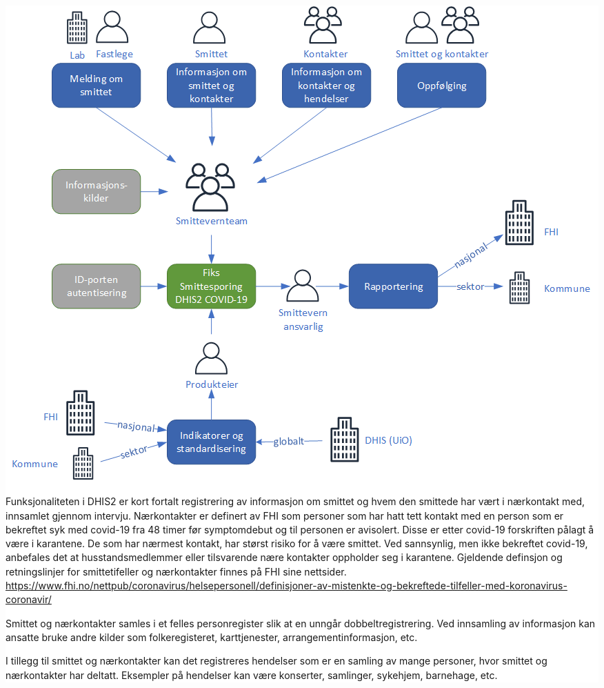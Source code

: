 ![Smittesporingtjeneste](../Tjenester/images/Smittesportjeneste.gif "Smittesporing")

Funksjonaliteten i DHIS2 er kort fortalt registrering av informasjon om smittet og hvem den smittede har vært i nærkontakt med, innsamlet gjennom intervju. Nærkontakter er definert av FHI som personer som har hatt tett kontakt med en person som er bekreftet syk med covid-19 fra 48 timer før symptomdebut og til personen er avisolert. Disse er etter covid-19 forskriften pålagt å være i karantene. De som har nærmest kontakt, har størst risiko for å være smittet. Ved sannsynlig, men ikke bekreftet covid-19, anbefales det at husstandsmedlemmer eller tilsvarende nære kontakter oppholder seg i karantene. Gjeldende definsjon og retningslinjer for smittetifeller og nærkontakter finnes på FHI sine nettsider. https://www.fhi.no/nettpub/coronavirus/helsepersonell/definisjoner-av-mistenkte-og-bekreftede-tilfeller-med-koronavirus-coronavir/

Smittet og nærkontakter samles i et felles personregister slik at en unngår dobbeltregistrering. Ved innsamling av informasjon kan ansatte bruke andre kilder som folkeregisteret, karttjenester, arrangementinformasjon, etc.

I tillegg til smittet og nærkontakter kan det registreres hendelser som er en samling av mange personer, hvor smittet og nærkontakter har deltatt. Eksempler på hendelser kan være konserter, samlinger, sykehjem, barnehage, etc.
